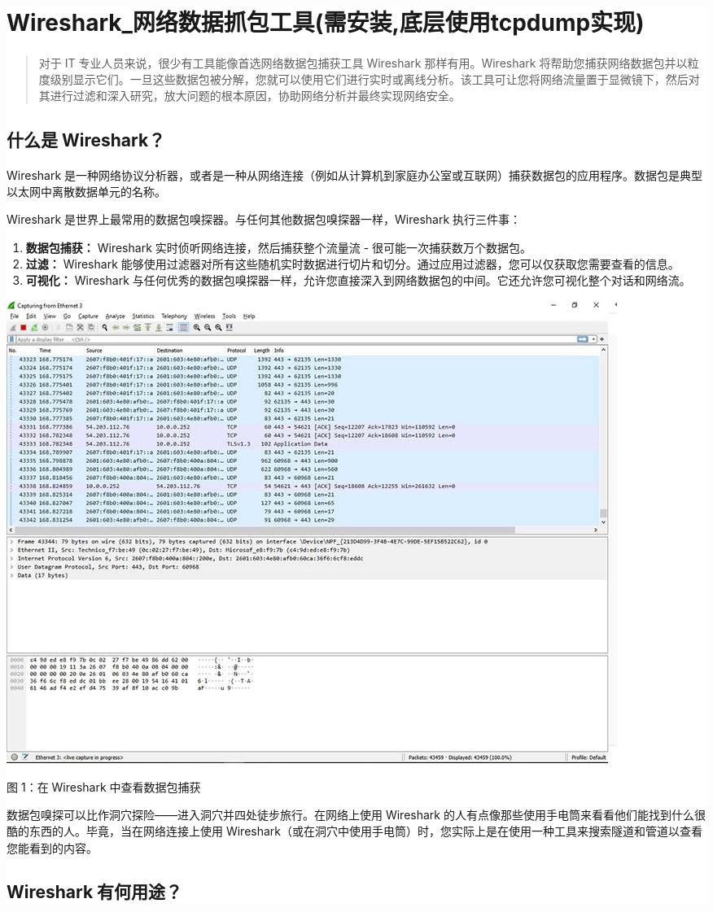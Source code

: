 # Wireshark_网络数据抓包工具(需安装,底层使用tcpdump实现)

> 对于 IT 专业人员来说，很少有工具能像首选网络数据包捕获工具 Wireshark 那样有用。Wireshark 将帮助您捕获网络数据包并以粒度级别显示它们。一旦这些数据包被分解，您就可以使用它们进行实时或离线分析。该工具可让您将网络流量置于显微镜下，然后对其进行过滤和深入研究，放大问题的根本原因，协助网络分析并最终实现网络安全。

## 什么是 Wireshark？

Wireshark 是一种网络协议分析器，或者是一种从网络连接（例如从计算机到家庭办公室或互联网）捕获数据包的应用程序。数据包是典型以太网中离散数据单元的名称。

Wireshark 是世界上最常用的数据包嗅探器。与任何其他数据包嗅探器一样，Wireshark 执行三件事：

1. **数据包捕获：** Wireshark 实时侦听网络连接，然后捕获整个流量流 - 很可能一次捕获数万个数据包。
2. **过滤：** Wireshark 能够使用过滤器对所有这些随机实时数据进行切片和切分。通过应用过滤器，您可以仅获取您需要查看的信息。
3. **可视化：** Wireshark 与任何优秀的数据包嗅探器一样，允许您直接深入到网络数据包的中间。它还允许您可视化整个对话和网络流。

![显示 Wireshark 中数据包捕获的屏幕截图](./img/Wireshark_网络数据抓包工具(需安装)/packet-capture-in-wireshark.jpg)

图 1：在 Wireshark 中查看数据包捕获

数据包嗅探可以比作洞穴探险——进入洞穴并四处徒步旅行。在网络上使用 Wireshark 的人有点像那些使用手电筒来看看他们能找到什么很酷的东西的人。毕竟，当在网络连接上使用 Wireshark（或在洞穴中使用手电筒）时，您实际上是在使用一种工具来搜索隧道和管道以查看您能看到的内容。

## Wireshark 有何用途？
